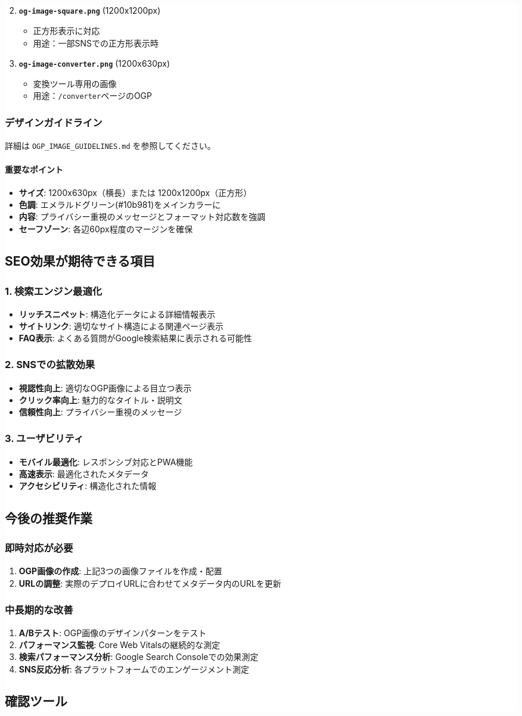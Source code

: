 2. **`og-image-square.png`** (1200x1200px)
   - 正方形表示に対応
   - 用途：一部SNSでの正方形表示時

3. **`og-image-converter.png`** (1200x630px)
   - 変換ツール専用の画像
   - 用途：`/converter`ページのOGP

### デザインガイドライン

詳細は `OGP_IMAGE_GUIDELINES.md` を参照してください。

#### 重要なポイント
- **サイズ**: 1200x630px（横長）または 1200x1200px（正方形）
- **色調**: エメラルドグリーン(#10b981)をメインカラーに
- **内容**: プライバシー重視のメッセージとフォーマット対応数を強調
- **セーフゾーン**: 各辺60px程度のマージンを確保

## SEO効果が期待できる項目

### 1. 検索エンジン最適化
- **リッチスニペット**: 構造化データによる詳細情報表示
- **サイトリンク**: 適切なサイト構造による関連ページ表示
- **FAQ表示**: よくある質問がGoogle検索結果に表示される可能性

### 2. SNSでの拡散効果
- **視認性向上**: 適切なOGP画像による目立つ表示
- **クリック率向上**: 魅力的なタイトル・説明文
- **信頼性向上**: プライバシー重視のメッセージ

### 3. ユーザビリティ
- **モバイル最適化**: レスポンシブ対応とPWA機能
- **高速表示**: 最適化されたメタデータ
- **アクセシビリティ**: 構造化された情報

## 今後の推奨作業

### 即時対応が必要
1. **OGP画像の作成**: 上記3つの画像ファイルを作成・配置
2. **URLの調整**: 実際のデプロイURLに合わせてメタデータ内のURLを更新

### 中長期的な改善
1. **A/Bテスト**: OGP画像のデザインパターンをテスト
2. **パフォーマンス監視**: Core Web Vitalsの継続的な測定
3. **検索パフォーマンス分析**: Google Search Consoleでの効果測定
4. **SNS反応分析**: 各プラットフォームでのエンゲージメント測定

## 確認ツール
